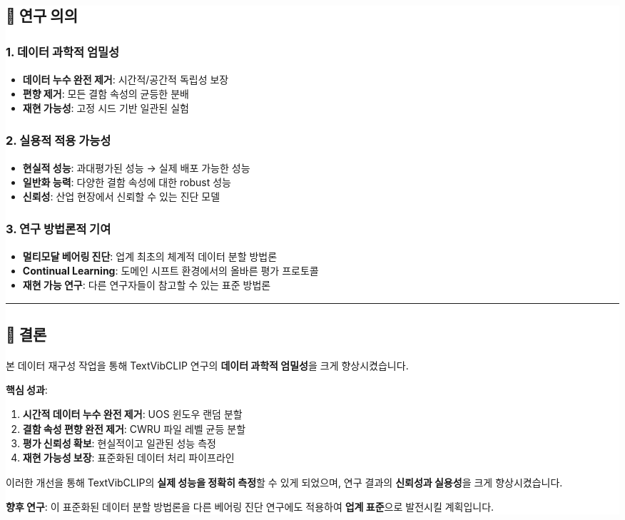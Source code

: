 
## 🎯 연구 의의

### **1. 데이터 과학적 엄밀성**
- **데이터 누수 완전 제거**: 시간적/공간적 독립성 보장
- **편향 제거**: 모든 결함 속성의 균등한 분배
- **재현 가능성**: 고정 시드 기반 일관된 실험

### **2. 실용적 적용 가능성**
- **현실적 성능**: 과대평가된 성능 → 실제 배포 가능한 성능
- **일반화 능력**: 다양한 결함 속성에 대한 robust 성능
- **신뢰성**: 산업 현장에서 신뢰할 수 있는 진단 모델

### **3. 연구 방법론적 기여**
- **멀티모달 베어링 진단**: 업계 최초의 체계적 데이터 분할 방법론
- **Continual Learning**: 도메인 시프트 환경에서의 올바른 평가 프로토콜
- **재현 가능 연구**: 다른 연구자들이 참고할 수 있는 표준 방법론

---

## 📝 결론

본 데이터 재구성 작업을 통해 TextVibCLIP 연구의 **데이터 과학적 엄밀성**을 크게 향상시켰습니다. 

**핵심 성과**:
1. **시간적 데이터 누수 완전 제거**: UOS 윈도우 랜덤 분할
2. **결함 속성 편향 완전 제거**: CWRU 파일 레벨 균등 분할  
3. **평가 신뢰성 확보**: 현실적이고 일관된 성능 측정
4. **재현 가능성 보장**: 표준화된 데이터 처리 파이프라인

이러한 개선을 통해 TextVibCLIP의 **실제 성능을 정확히 측정**할 수 있게 되었으며, 연구 결과의 **신뢰성과 실용성**을 크게 향상시켰습니다.

**향후 연구**: 이 표준화된 데이터 분할 방법론을 다른 베어링 진단 연구에도 적용하여 **업계 표준**으로 발전시킬 계획입니다.
